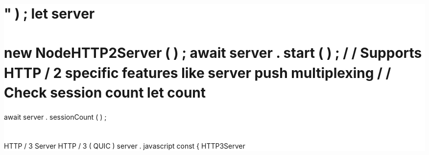 "
)
;
let
server
=
new
NodeHTTP2Server
(
)
;
await
server
.
start
(
)
;
/
/
Supports
HTTP
/
2
specific
features
like
server
push
multiplexing
/
/
Check
session
count
let
count
=
await
server
.
sessionCount
(
)
;
#
#
#
HTTP
/
3
Server
HTTP
/
3
(
QUIC
)
server
.
javascript
const
{
HTTP3Server